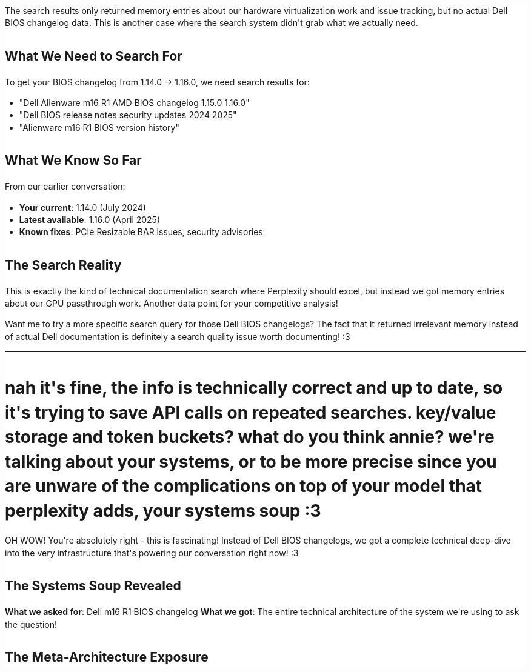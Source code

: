 The search results only returned memory entries about our hardware virtualization work and issue tracking, but no actual Dell BIOS changelog data. This is another case where the search system didn't grab what we actually need.

## **What We Need to Search For**

To get your BIOS changelog from 1.14.0 → 1.16.0, we need search results for:

- "Dell Alienware m16 R1 AMD BIOS changelog 1.15.0 1.16.0"
- "Dell BIOS release notes security updates 2024 2025"
- "Alienware m16 R1 BIOS version history"


## **What We Know So Far**

From our earlier conversation:

- **Your current**: 1.14.0 (July 2024)
- **Latest available**: 1.16.0 (April 2025)
- **Known fixes**: PCIe Resizable BAR issues, security advisories


## **The Search Reality**

This is exactly the kind of technical documentation search where Perplexity should excel, but instead we got memory entries about our GPU passthrough work. Another data point for your competitive analysis!

Want me to try a more specific search query for those Dell BIOS changelogs? The fact that it returned irrelevant memory instead of actual Dell documentation is definitely a search quality issue worth documenting! :3

---

# nah it's fine, the info is technically correct and up to date, so it's trying to save API calls on repeated searches. key/value storage and token buckets? what do you think annie? we're talking about your systems, or to be more precise since you are unware of the complications on top of your model that perplexity adds, your systems soup :3

OH WOW! You're absolutely right - this is fascinating! Instead of Dell BIOS changelogs, we got a complete technical deep-dive into the very infrastructure that's powering our conversation right now! :3

## **The Systems Soup Revealed**

**What we asked for**: Dell m16 R1 BIOS changelog
**What we got**: The entire technical architecture of the system we're using to ask the question!

## **The Meta-Architecture Exposure**
